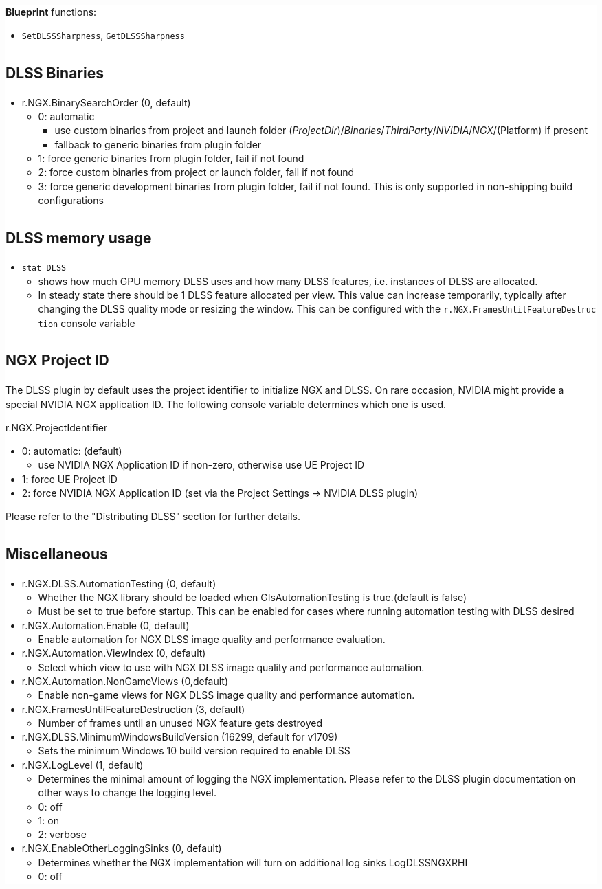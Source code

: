 
**Blueprint** functions: 
- `SetDLSSSharpness`, `GetDLSSSharpness`

## DLSS Binaries

- r.NGX.BinarySearchOrder (0, default)
  - 0: automatic
    - use custom binaries from project and launch folder $(ProjectDir)/Binaries/ThirdParty/NVIDIA/NGX/$(Platform) if present
    - fallback to generic binaries from plugin folder
  - 1: force generic binaries from plugin folder, fail if not found
  - 2: force custom binaries from project or launch folder, fail if not found
  - 3: force generic development binaries from plugin folder, fail if not found. This is only supported in non-shipping build configurations

## DLSS memory usage

- `stat DLSS`
   - shows how much GPU memory DLSS uses and how many DLSS features, i.e. instances of DLSS are allocated. 
   - In steady state there should be 1 DLSS feature allocated per view. This value can increase temporarily, typically after changing the DLSS quality mode or resizing the window. This can be configured with the `r.NGX.FramesUntilFeatureDestruction` console variable

## NGX Project ID

The DLSS plugin by default uses the project identifier to initialize NGX and DLSS. On rare occasion, NVIDIA might provide a special NVIDIA NGX application ID. The following console variable determines which one is used.

r.NGX.ProjectIdentifier
  - 0: automatic: (default)
    - use NVIDIA NGX Application ID if non-zero, otherwise use UE Project ID
  - 1: force UE Project ID
  - 2: force NVIDIA NGX Application ID (set via the Project Settings -> NVIDIA DLSS plugin)

Please refer to the "Distributing DLSS" section for further details.

## Miscellaneous

- r.NGX.DLSS.AutomationTesting (0, default)
  - Whether the NGX library should be loaded when GIsAutomationTesting is true.(default is false)
  - Must be set to true before startup. This can be enabled for cases where running automation testing with DLSS desired
- r.NGX.Automation.Enable (0, default)
  - Enable automation for NGX DLSS image quality and performance evaluation.
- r.NGX.Automation.ViewIndex (0, default)
  - Select which view to use with NGX DLSS image quality and performance automation.
- r.NGX.Automation.NonGameViews (0,default)
  - Enable non-game views for NGX DLSS image quality and performance automation. 
- r.NGX.FramesUntilFeatureDestruction (3, default)
  - Number of frames until an unused NGX feature gets destroyed
- r.NGX.DLSS.MinimumWindowsBuildVersion (16299, default for v1709)
  - Sets the minimum Windows 10 build version required to enable DLSS
- r.NGX.LogLevel (1, default)
  - Determines the minimal amount of logging the NGX implementation. Please refer to the DLSS plugin documentation on other ways to change the logging level.
   - 0: off
   - 1: on 
   - 2: verbose
- r.NGX.EnableOtherLoggingSinks (0, default)
  - Determines whether the NGX implementation will turn on additional log sinks LogDLSSNGXRHI
  - 0: off